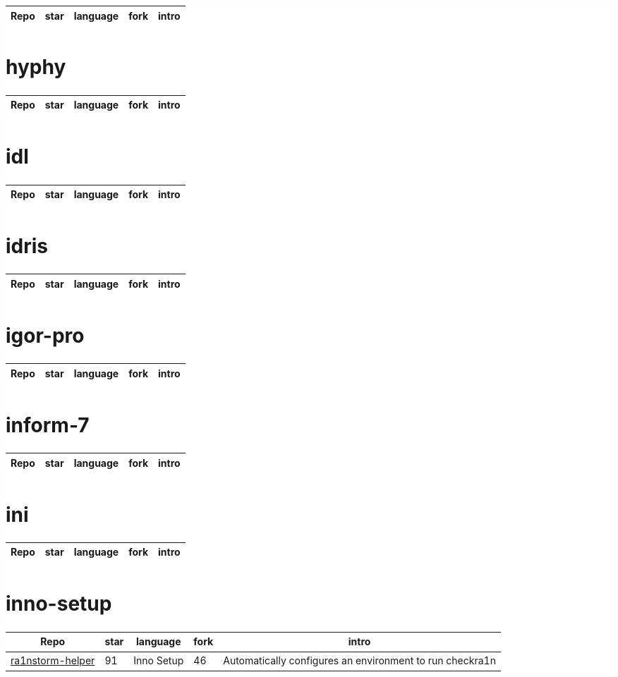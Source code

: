 Repo|star|language|fork|intro
-|-|-|-|-



# hyphy

Repo|star|language|fork|intro
-|-|-|-|-



# idl

Repo|star|language|fork|intro
-|-|-|-|-



# idris

Repo|star|language|fork|intro
-|-|-|-|-



# igor-pro

Repo|star|language|fork|intro
-|-|-|-|-



# inform-7

Repo|star|language|fork|intro
-|-|-|-|-



# ini

Repo|star|language|fork|intro
-|-|-|-|-



# inno-setup

Repo|star|language|fork|intro
-|-|-|-|-
[ra1nstorm-helper](https://github.com/ra1nstorm/ra1nstorm-helper)|91|Inno Setup|46|Automatically configures an environment to run checkra1n
